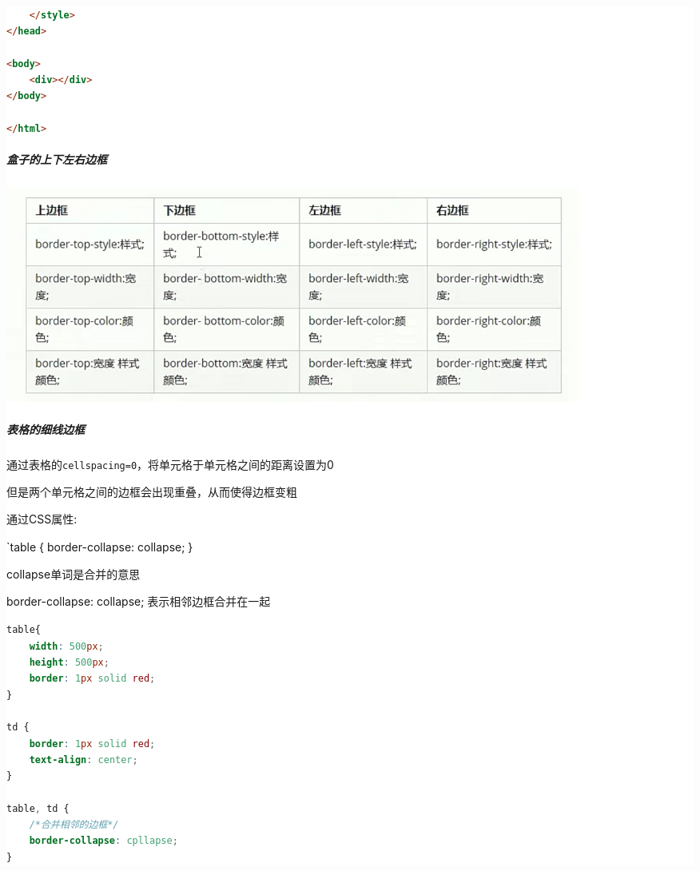 ```html
    </style>
</head>

<body>
    <div></div>
</body>

</html>
```

##### 盒子的上下左右边框

<img src="pictures/28.png" style="zoom:70%"/>

##### 表格的细线边框

通过表格的`cellspacing=0`，将单元格于单元格之间的距离设置为0

但是两个单元格之间的边框会出现重叠，从而使得边框变粗

通过CSS属性:

`table { border-collapse: collapse; }

collapse单词是合并的意思

border-collapse: collapse; 表示相邻边框合并在一起

```css
table{
    width: 500px;
    height: 500px;
    border: 1px solid red;
}

td {
    border: 1px solid red;
    text-align: center;
}

table, td {
    /*合并相邻的边框*/
    border-collapse: cpllapse;
}
```
